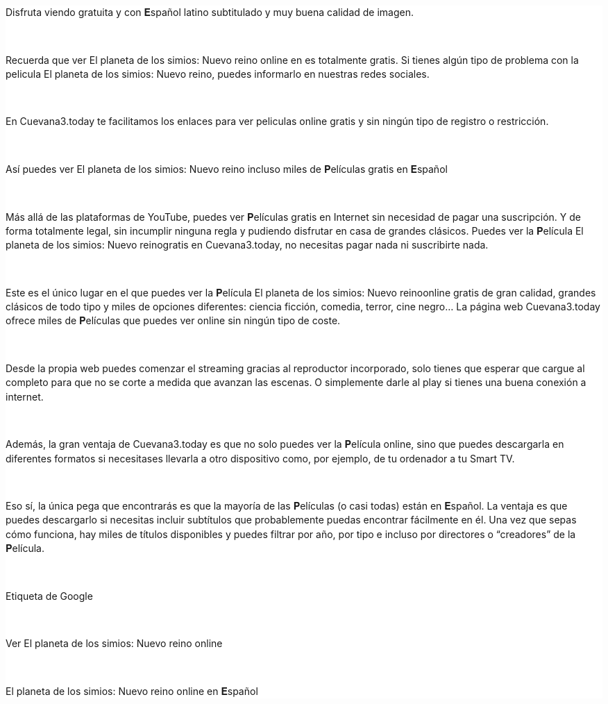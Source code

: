 Disfruta viendo gratuita y con 𝐄spañol latino subtitulado y muy buena calidad de imagen.

‌

Recuerda que ver El planeta de los simios: Nuevo reino online en  es totalmente gratis. Si tienes algún tipo de problema con la pelicula El planeta de los simios: Nuevo reino, puedes informarlo en nuestras redes sociales.

‌

En Cuevana3.today te facilitamos los enlaces para ver peliculas online gratis y sin ningún tipo de registro o restricción.

‌

Así puedes ver El planeta de los simios: Nuevo reino incluso miles de 𝐏elículas gratis en 𝐄spañol

‌

Más allá de las plataformas de YouTube, puedes ver 𝐏elículas gratis en Internet sin necesidad de pagar una suscripción. Y de forma totalmente legal, sin incumplir ninguna regla y pudiendo disfrutar en casa de grandes clásicos. Puedes ver la 𝐏elícula El planeta de los simios: Nuevo reinogratis en Cuevana3.today, no necesitas pagar nada ni suscribirte nada.

‌

Este es el único lugar en el que puedes ver la 𝐏elícula El planeta de los simios: Nuevo reinoonline gratis de gran calidad, grandes clásicos de todo tipo y miles de opciones diferentes: ciencia ficción, comedia, terror, cine negro… La página web Cuevana3.today ofrece miles de 𝐏elículas que puedes ver online sin ningún tipo de coste.

‌

Desde la propia web puedes comenzar el streaming gracias al reproductor incorporado, solo tienes que esperar que cargue al completo para que no se corte a medida que avanzan las escenas. O simplemente darle al play si tienes una buena conexión a internet.

‌

Además, la gran ventaja de Cuevana3.today es que no solo puedes ver la 𝐏elícula online, sino que puedes descargarla en diferentes formatos si necesitases llevarla a otro dispositivo como, por ejemplo, de tu ordenador a tu Smart TV.

‌

Eso sí, la única pega que encontrarás es que la mayoría de las 𝐏elículas (o casi todas) están en 𝐄spañol. La ventaja es que puedes descargarlo si necesitas incluir subtítulos que probablemente puedas encontrar fácilmente en él. Una vez que sepas cómo funciona, hay miles de títulos disponibles y puedes filtrar por año, por tipo e incluso por directores o “creadores” de la 𝐏elícula.

‌

Etiqueta de Google

‌

Ver El planeta de los simios: Nuevo reino online

‌

El planeta de los simios: Nuevo reino online en 𝐄spañol
